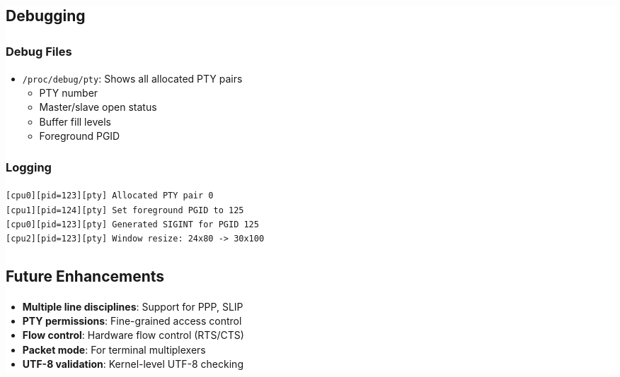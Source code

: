 ## Debugging

### Debug Files

- `/proc/debug/pty`: Shows all allocated PTY pairs
  - PTY number
  - Master/slave open status
  - Buffer fill levels
  - Foreground PGID

### Logging

```
[cpu0][pid=123][pty] Allocated PTY pair 0
[cpu1][pid=124][pty] Set foreground PGID to 125
[cpu0][pid=123][pty] Generated SIGINT for PGID 125
[cpu2][pid=123][pty] Window resize: 24x80 -> 30x100
```

## Future Enhancements

- **Multiple line disciplines**: Support for PPP, SLIP
- **PTY permissions**: Fine-grained access control
- **Flow control**: Hardware flow control (RTS/CTS)
- **Packet mode**: For terminal multiplexers
- **UTF-8 validation**: Kernel-level UTF-8 checking
